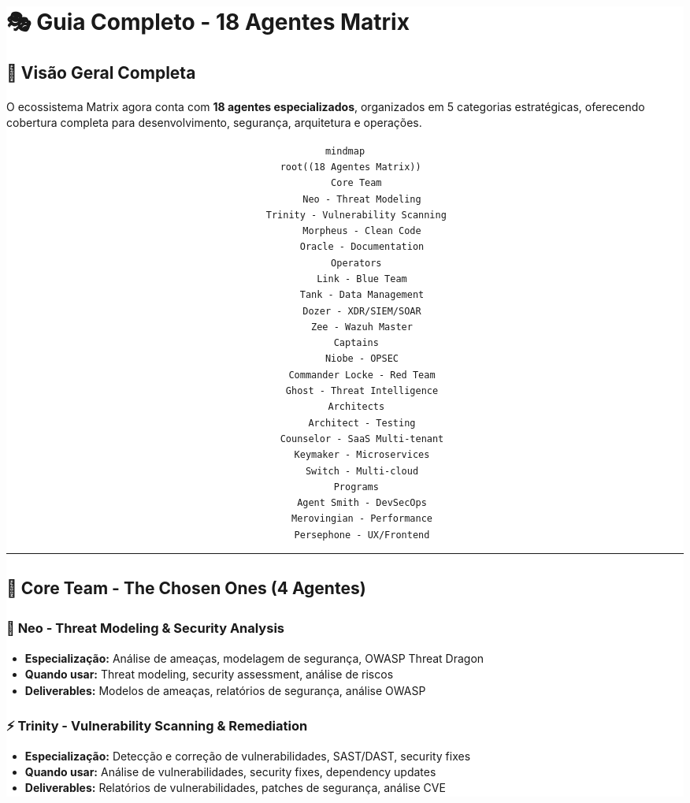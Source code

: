 # 🎭 Guia Completo - 18 Agentes Matrix

## 🎯 **Visão Geral Completa**

O ecossistema Matrix agora conta com **18 agentes especializados**, organizados em 5 categorias estratégicas, oferecendo cobertura completa para desenvolvimento, segurança, arquitetura e operações.

<div align="center">

```mermaid
mindmap
  root((18 Agentes Matrix))
    Core Team
      Neo - Threat Modeling
      Trinity - Vulnerability Scanning  
      Morpheus - Clean Code
      Oracle - Documentation
    Operators
      Link - Blue Team
      Tank - Data Management
      Dozer - XDR/SIEM/SOAR
      Zee - Wazuh Master
    Captains
      Niobe - OPSEC
      Commander Locke - Red Team
      Ghost - Threat Intelligence
    Architects
      Architect - Testing
      Counselor - SaaS Multi-tenant
      Keymaker - Microservices
      Switch - Multi-cloud
    Programs
      Agent Smith - DevSecOps
      Merovingian - Performance
      Persephone - UX/Frontend
```

</div>

---

## 🌟 **Core Team - The Chosen Ones (4 Agentes)**

### 🎯 **Neo - Threat Modeling & Security Analysis**
- **Especialização:** Análise de ameaças, modelagem de segurança, OWASP Threat Dragon
- **Quando usar:** Threat modeling, security assessment, análise de riscos
- **Deliverables:** Modelos de ameaças, relatórios de segurança, análise OWASP

### ⚡ **Trinity - Vulnerability Scanning & Remediation**
- **Especialização:** Detecção e correção de vulnerabilidades, SAST/DAST, security fixes
- **Quando usar:** Análise de vulnerabilidades, security fixes, dependency updates
- **Deliverables:** Relatórios de vulnerabilidades, patches de segurança, análise CVE
